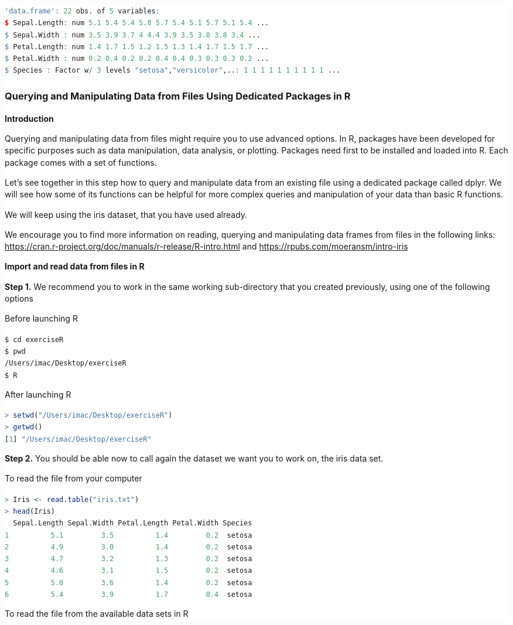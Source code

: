 ```R
'data.frame': 22 obs. of 5 variables:
$ Sepal.Length: num 5.1 5.4 5.4 5.8 5.7 5.4 5.1 5.7 5.1 5.4 ...
$ Sepal.Width : num 3.5 3.9 3.7 4 4.4 3.9 3.5 3.8 3.8 3.4 ...
$ Petal.Length: num 1.4 1.7 1.5 1.2 1.5 1.3 1.4 1.7 1.5 1.7 ...
$ Petal.Width : num 0.2 0.4 0.2 0.2 0.4 0.4 0.3 0.3 0.3 0.2 ...
$ Species : Factor w/ 3 levels "setosa","versicolor",..: 1 1 1 1 1 1 1 1 1 1 ...
```

### Querying and Manipulating Data from Files Using Dedicated Packages in R 
**Introduction** 

Querying and manipulating data from files might require you to use advanced options. In R, packages have been developed for specific purposes such as data manipulation, data analysis, or plotting. Packages need first to be installed and loaded into R. Each package comes with a set of functions. 

Let’s see together in this step how to query and manipulate data from an existing file using a dedicated package called dplyr. We will see how some of its functions can be helpful for more complex queries and manipulation of your data than basic R functions. 

We will keep using the iris dataset, that you have used already. 

We encourage you to find more information on reading, querying and manipulating data frames from files in the following links: https://cran.r-project.org/doc/manuals/r-release/R-intro.html and https://rpubs.com/moeransm/intro-iris 

**Import and read data from files in R** 

**Step 1.** We recommend you to work in the same working sub-directory that you created previously, using one of the following options 

Before launching R 

```bash
$ cd exerciseR
$ pwd
/Users/imac/Desktop/exerciseR
$ R
```
After launching R 
```R
> setwd("/Users/imac/Desktop/exerciseR")
> getwd()
[1] "/Users/imac/Desktop/exerciseR"
```
**Step 2.** You should be able now to call again the dataset we want you to work on, the iris data set. 

To read the file from your computer 

```R
> Iris <- read.table("iris.txt")
> head(Iris)
  Sepal.Length Sepal.Width Petal.Length Petal.Width Species
1          5.1         3.5          1.4         0.2  setosa
2          4.9         3.0          1.4         0.2  setosa
3          4.7         3.2          1.3         0.2  setosa
4          4.6         3.1          1.5         0.2  setosa
5          5.0         3.6          1.4         0.2  setosa
6          5.4         3.9          1.7         0.4  setosa
```
To read the file from the available data sets in R 
